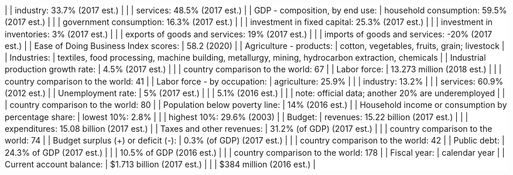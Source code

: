 | | industry: 33.7% (2017 est.) |
| | services: 48.5% (2017 est.) |
| GDP - composition, by end use: | household consumption: 59.5% (2017 est.) |
| | government consumption: 16.3% (2017 est.) |
| | investment in fixed capital: 25.3% (2017 est.) |
| | investment in inventories: 3% (2017 est.) |
| | exports of goods and services: 19% (2017 est.) |
| | imports of goods and services: -20% (2017 est.) |
| Ease of Doing Business Index scores: | 58.2 (2020) |
| Agriculture - products: | cotton, vegetables, fruits, grain; livestock |
| Industries: | textiles, food processing, machine building, metallurgy, mining, hydrocarbon extraction, chemicals |
| Industrial production growth rate: | 4.5% (2017 est.) |
| | country comparison to the world: 67 |
| Labor force: | 13.273 million (2018 est.) |
| | country comparison to the world: 41 |
| Labor force - by occupation: | agriculture: 25.9% |
| | industry: 13.2% |
| | services: 60.9% (2012 est.) |
| Unemployment rate: | 5% (2017 est.) |
| | 5.1% (2016 est.) |
| | note: official data; another 20% are underemployed |
| | country comparison to the world: 80 |
| Population below poverty line: | 14% (2016 est.) |
| Household income or consumption by percentage share: | lowest 10%: 2.8% |
| | highest 10%: 29.6% (2003) |
| Budget: | revenues: 15.22 billion (2017 est.) |
| | expenditures: 15.08 billion (2017 est.) |
| Taxes and other revenues: | 31.2% (of GDP) (2017 est.) |
| | country comparison to the world: 74 |
| Budget surplus (+) or deficit (-): | 0.3% (of GDP) (2017 est.) |
| | country comparison to the world: 42 |
| Public debt: | 24.3% of GDP (2017 est.) |
| | 10.5% of GDP (2016 est.) |
| | country comparison to the world: 178 |
| Fiscal year: | calendar year |
| Current account balance: | $1.713 billion (2017 est.) |
| | $384 million (2016 est.) |
